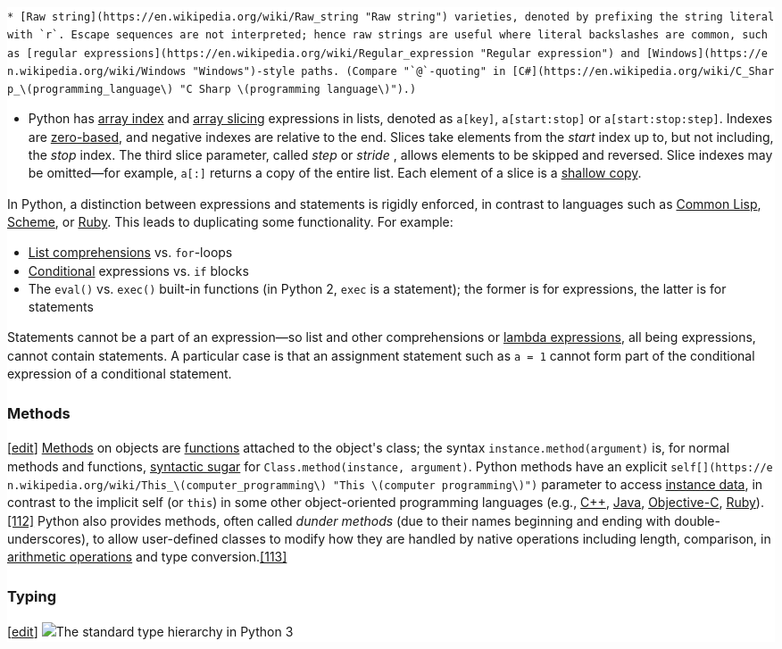     * [Raw string](https://en.wikipedia.org/wiki/Raw_string "Raw string") varieties, denoted by prefixing the string literal with `r`. Escape sequences are not interpreted; hence raw strings are useful where literal backslashes are common, such as [regular expressions](https://en.wikipedia.org/wiki/Regular_expression "Regular expression") and [Windows](https://en.wikipedia.org/wiki/Windows "Windows")-style paths. (Compare "`@`-quoting" in [C#](https://en.wikipedia.org/wiki/C_Sharp_\(programming_language\) "C Sharp \(programming language\)").)
  * Python has [array index](https://en.wikipedia.org/wiki/Array_index "Array index") and [array slicing](https://en.wikipedia.org/wiki/Array_slicing "Array slicing") expressions in lists, denoted as `a[key]`, `a[start:stop]` or `a[start:stop:step]`. Indexes are [zero-based](https://en.wikipedia.org/wiki/Zero-based_numbering "Zero-based numbering"), and negative indexes are relative to the end. Slices take elements from the _start_ index up to, but not including, the _stop_ index. The third slice parameter, called _step_ or _stride_ , allows elements to be skipped and reversed. Slice indexes may be omitted—for example, `a[:]` returns a copy of the entire list. Each element of a slice is a [shallow copy](https://en.wikipedia.org/wiki/Shallow_copy "Shallow copy").


In Python, a distinction between expressions and statements is rigidly enforced, in contrast to languages such as [Common Lisp](https://en.wikipedia.org/wiki/Common_Lisp "Common Lisp"), [Scheme](https://en.wikipedia.org/wiki/Scheme_\(programming_language\) "Scheme \(programming language\)"), or [Ruby](https://en.wikipedia.org/wiki/Ruby_\(programming_language\) "Ruby \(programming language\)"). This leads to duplicating some functionality. For example: 
  * [List comprehensions](https://en.wikipedia.org/wiki/List_comprehensions "List comprehensions") vs. `for`-loops
  * [Conditional](https://en.wikipedia.org/wiki/Conditional_\(programming\) "Conditional \(programming\)") expressions vs. `if` blocks
  * The `eval()` vs. `exec()` built-in functions (in Python 2, `exec` is a statement); the former is for expressions, the latter is for statements


Statements cannot be a part of an expression—so list and other comprehensions or [lambda expressions](https://en.wikipedia.org/wiki/Lambda_\(programming\) "Lambda \(programming\)"), all being expressions, cannot contain statements. A particular case is that an assignment statement such as `a = 1` cannot form part of the conditional expression of a conditional statement. 
### Methods
[[edit](https://en.wikipedia.org/w/index.php?title=Python_\(programming_language\)&action=edit&section=7 "Edit section: Methods")]
[Methods](https://en.wikipedia.org/wiki/Method_\(programming\) "Method \(programming\)") on objects are [functions](https://en.wikipedia.org/wiki/Function_\(programming\) "Function \(programming\)") attached to the object's class; the syntax `instance.method(argument)` is, for normal methods and functions, [syntactic sugar](https://en.wikipedia.org/wiki/Syntactic_sugar "Syntactic sugar") for `Class.method(instance, argument)`. Python methods have an explicit `self[](https://en.wikipedia.org/wiki/This_\(computer_programming\) "This \(computer programming\)")` parameter to access [instance data](https://en.wikipedia.org/wiki/Instance_data "Instance data"), in contrast to the implicit self (or `this`) in some other object-oriented programming languages (e.g., [C++](https://en.wikipedia.org/wiki/C%2B%2B "C++"), [Java](https://en.wikipedia.org/wiki/Java_\(programming_language\) "Java \(programming language\)"), [Objective-C](https://en.wikipedia.org/wiki/Objective-C "Objective-C"), [Ruby](https://en.wikipedia.org/wiki/Ruby_\(programming_language\) "Ruby \(programming language\)")).[[112]](https://en.wikipedia.org/wiki/Python_\(programming_language\)#cite_note-AutoNT-61-113) Python also provides methods, often called _dunder methods_ (due to their names beginning and ending with double-underscores), to allow user-defined classes to modify how they are handled by native operations including length, comparison, in [arithmetic operations](https://en.wikipedia.org/wiki/Arithmetic_operations "Arithmetic operations") and type conversion.[[113]](https://en.wikipedia.org/wiki/Python_\(programming_language\)#cite_note-114)
### Typing
[[edit](https://en.wikipedia.org/w/index.php?title=Python_\(programming_language\)&action=edit&section=8 "Edit section: Typing")]
[![](https://upload.wikimedia.org/wikipedia/commons/thumb/e/e0/Python_3.13_Standrd_Type_Hierarchy-en.svg/250px-Python_3.13_Standrd_Type_Hierarchy-en.svg.png)](https://en.wikipedia.org/wiki/File:Python_3.13_Standrd_Type_Hierarchy-en.svg)The standard type hierarchy in Python 3